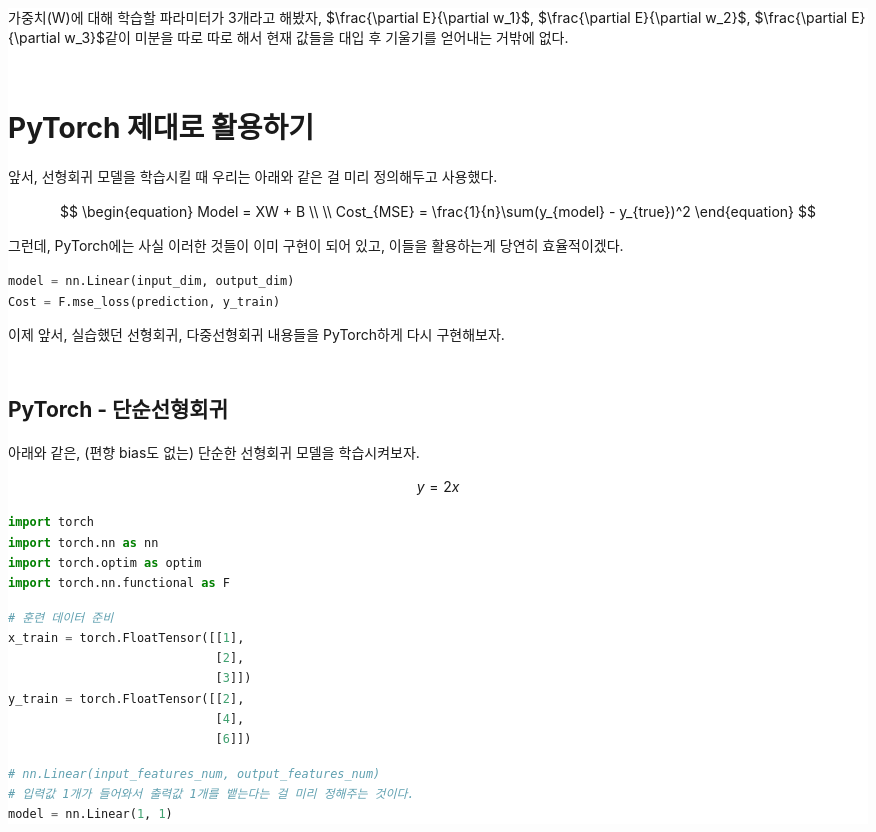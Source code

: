 가중치(W)에 대해 학습할 파라미터가 3개라고 해봤자, $\frac{\partial E}{\partial w_1}$, $\frac{\partial E}{\partial w_2}$, $\frac{\partial E}{\partial w_3}$같이 미분을 따로 따로 해서 현재 값들을 대입 후 기울기를 얻어내는 거밖에 없다.
<br><br>

# PyTorch 제대로 활용하기

앞서, 선형회귀 모델을 학습시킬 때 우리는 아래와 같은 걸 미리 정의해두고 사용했다.

$$
\begin{equation}
  Model = XW + B \\
  \\
  Cost_{MSE} = \frac{1}{n}\sum(y_{model} - y_{true})^2
\end{equation}
$$

그런데, PyTorch에는 사실 이러한 것들이 이미 구현이 되어 있고, 이들을 활용하는게 당연히 효율적이겠다.

```python
model = nn.Linear(input_dim, output_dim)
Cost = F.mse_loss(prediction, y_train)
```

이제 앞서, 실습했던 선형회귀, 다중선형회귀 내용들을 PyTorch하게 다시 구현해보자.
<br><br>

## PyTorch - 단순선형회귀

아래와 같은, (편향 bias도 없는) 단순한 선형회귀 모델을 학습시켜보자.

$$
\begin{equation}
  y = 2x
\end{equation}
$$

```python
import torch
import torch.nn as nn
import torch.optim as optim
import torch.nn.functional as F
```

```python
# 훈련 데이터 준비
x_train = torch.FloatTensor([[1],
                             [2],
                             [3]])
y_train = torch.FloatTensor([[2],
                             [4],
                             [6]])
```

```python
# nn.Linear(input_features_num, output_features_num)
# 입력값 1개가 들어와서 출력값 1개를 뱉는다는 걸 미리 정해주는 것이다.
model = nn.Linear(1, 1)
```

